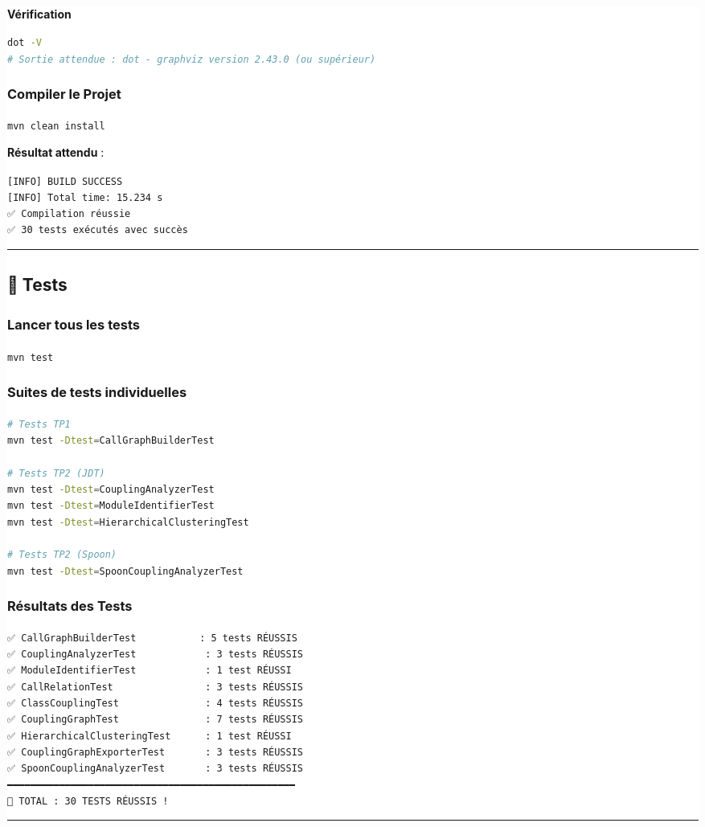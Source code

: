 **Vérification**
```bash
dot -V
# Sortie attendue : dot - graphviz version 2.43.0 (ou supérieur)
```

### Compiler le Projet

```bash
mvn clean install
```

**Résultat attendu** :
```
[INFO] BUILD SUCCESS
[INFO] Total time: 15.234 s
✅ Compilation réussie
✅ 30 tests exécutés avec succès
```

---

## 🧪 Tests

### Lancer tous les tests

```bash
mvn test
```

### Suites de tests individuelles

```bash
# Tests TP1
mvn test -Dtest=CallGraphBuilderTest

# Tests TP2 (JDT)
mvn test -Dtest=CouplingAnalyzerTest
mvn test -Dtest=ModuleIdentifierTest
mvn test -Dtest=HierarchicalClusteringTest

# Tests TP2 (Spoon)
mvn test -Dtest=SpoonCouplingAnalyzerTest
```

### Résultats des Tests

```
✅ CallGraphBuilderTest           : 5 tests RÉUSSIS
✅ CouplingAnalyzerTest            : 3 tests RÉUSSIS
✅ ModuleIdentifierTest            : 1 test RÉUSSI
✅ CallRelationTest                : 3 tests RÉUSSIS
✅ ClassCouplingTest               : 4 tests RÉUSSIS
✅ CouplingGraphTest               : 7 tests RÉUSSIS
✅ HierarchicalClusteringTest      : 1 test RÉUSSI
✅ CouplingGraphExporterTest       : 3 tests RÉUSSIS
✅ SpoonCouplingAnalyzerTest       : 3 tests RÉUSSIS
━━━━━━━━━━━━━━━━━━━━━━━━━━━━━━━━━━━━━━━━━━━━━━━━━━
🎉 TOTAL : 30 TESTS RÉUSSIS !
```

---